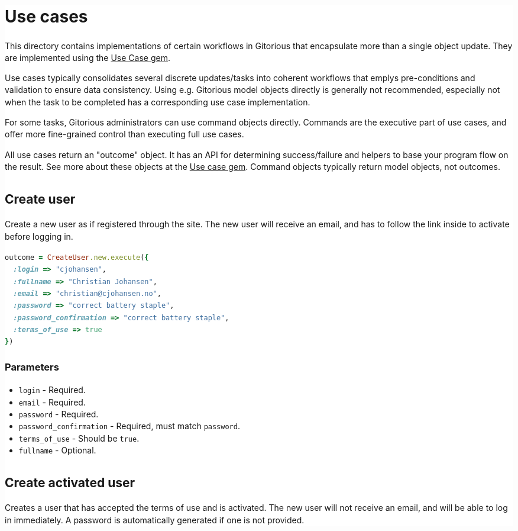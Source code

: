 # Use cases

This directory contains implementations of certain workflows in Gitorious that
encapsulate more than a single object update. They are implemented using the
[Use Case gem](https://github.com/cjohansen/use_case).

Use cases typically consolidates several discrete updates/tasks into coherent
workflows that emplys pre-conditions and validation to ensure data consistency.
Using e.g. Gitorious model objects directly is generally not recommended,
especially not when the task to be completed has a corresponding use case
implementation.

For some tasks, Gitorious administrators can use command objects directly.
Commands are the executive part of use cases, and offer more fine-grained
control than executing full use cases.

All use cases return an "outcome" object. It has an API for determining
success/failure and helpers to base your program flow on the result. See more
about these objects at the [Use case gem](http://github.com/cjohansen/use_case).
Command objects typically return model objects, not outcomes.

## Create user

Create a new user as if registered through the site. The new user will receive
an email, and has to follow the link inside to activate before logging in.

```rb
outcome = CreateUser.new.execute({
  :login => "cjohansen",
  :fullname => "Christian Johansen",
  :email => "christian@cjohansen.no",
  :password => "correct battery staple",
  :password_confirmation => "correct battery staple",
  :terms_of_use => true
})
```

### Parameters

* `login` - Required.
* `email` - Required.
* `password` - Required.
* `password_confirmation` - Required, must match `password`.
* `terms_of_use` - Should be `true`.
* `fullname` - Optional.

## Create activated user

Creates a user that has accepted the terms of use and is activated. The new user
will not receive an email, and will be able to log in immediately. A password is
automatically generated if one is not provided.
